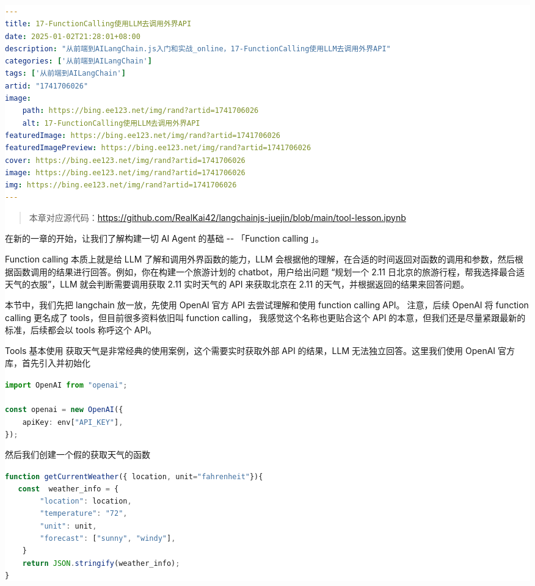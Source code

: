 ```yaml
---
title: 17-FunctionCalling使用LLM去调用外界API
date: 2025-01-02T21:28:01+08:00
description: "从前端到AILangChain.js入门和实战_online，17-FunctionCalling使用LLM去调用外界API"
categories: ['从前端到AILangChain']
tags: ['从前端到AILangChain']
artid: "1741706026"
image:
    path: https://bing.ee123.net/img/rand?artid=1741706026
    alt: 17-FunctionCalling使用LLM去调用外界API
featuredImage: https://bing.ee123.net/img/rand?artid=1741706026
featuredImagePreview: https://bing.ee123.net/img/rand?artid=1741706026
cover: https://bing.ee123.net/img/rand?artid=1741706026
image: https://bing.ee123.net/img/rand?artid=1741706026
img: https://bing.ee123.net/img/rand?artid=1741706026
---
```



> 本章对应源代码：https://github.com/RealKai42/langchainjs-juejin/blob/main/tool-lesson.ipynb

在新的一章的开始，让我们了解构建一切 AI Agent 的基础 -- 「Function calling 」。

Function calling 本质上就是给 LLM 了解和调用外界函数的能力，LLM 会根据他的理解，在合适的时间返回对函数的调用和参数，然后根据函数调用的结果进行回答。例如，你在构建一个旅游计划的 chatbot，用户给出问题 “规划一个 2.11 日北京的旅游行程，帮我选择最合适天气的衣服”，LLM 就会判断需要调用获取 2.11 实时天气的 API 来获取北京在 2.11 的天气，并根据返回的结果来回答问题。

本节中，我们先把 langchain 放一放，先使用 OpenAI 官方 API 去尝试理解和使用 function calling API。
注意，后续 OpenAI 将 function calling 更名成了 tools，但目前很多资料依旧叫 function calling， 我感觉这个名称也更贴合这个 API 的本意，但我们还是尽量紧跟最新的标准，后续都会以 tools 称呼这个 API。

Tools 基本使用
获取天气是非常经典的使用案例，这个需要实时获取外部 API 的结果，LLM 无法独立回答。这里我们使用 OpenAI 官方库，首先引入并初始化
```ts
import OpenAI from "openai";

const openai = new OpenAI({
    apiKey: env["API_KEY"],
});
```

然后我们创建一个假的获取天气的函数
```ts
function getCurrentWeather({ location, unit="fahrenheit"}){
   const  weather_info = {
        "location": location,
        "temperature": "72",
        "unit": unit,
        "forecast": ["sunny", "windy"],
    }
    return JSON.stringify(weather_info);
}
```

